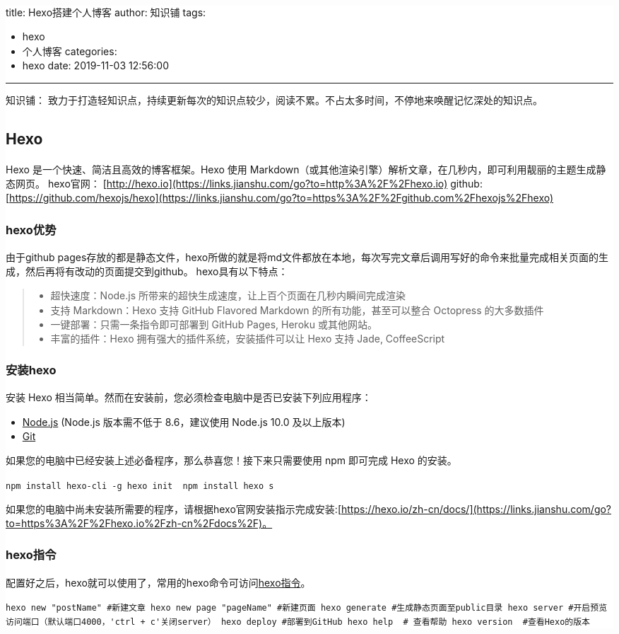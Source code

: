 title: Hexo搭建个人博客
author: 知识铺
tags:
  - hexo
  - 个人博客
categories:
  - hexo
date: 2019-11-03 12:56:00
---
知识铺： 致力于打造轻知识点，持续更新每次的知识点较少，阅读不累。不占太多时间，不停地来唤醒记忆深处的知识点。
## Hexo

Hexo 是一个快速、简洁且高效的博客框架。Hexo 使用 Markdown（或其他渲染引擎）解析文章，在几秒内，即可利用靓丽的主题生成静态网页。
hexo官网： [http://hexo.io](https://links.jianshu.com/go?to=http%3A%2F%2Fhexo.io)
github: [https://github.com/hexojs/hexo](https://links.jianshu.com/go?to=https%3A%2F%2Fgithub.com%2Fhexojs%2Fhexo)

### hexo优势

由于github pages存放的都是静态文件，hexo所做的就是将md文件都放在本地，每次写完文章后调用写好的命令来批量完成相关页面的生成，然后再将有改动的页面提交到github。
hexo具有以下特点：

> *   超快速度：Node.js 所带来的超快生成速度，让上百个页面在几秒内瞬间完成渲染
> *   支持 Markdown：Hexo 支持 GitHub Flavored Markdown 的所有功能，甚至可以整合 Octopress 的大多数插件
> *   一键部署：只需一条指令即可部署到 GitHub Pages, Heroku 或其他网站。
> *   丰富的插件：Hexo 拥有强大的插件系统，安装插件可以让 Hexo 支持 Jade, CoffeeScript

### 安装hexo

安装 Hexo 相当简单。然而在安装前，您必须检查电脑中是否已安装下列应用程序：

*   [Node.js](https://links.jianshu.com/go?to=http%3A%2F%2Fnodejs.org%2F) (Node.js 版本需不低于 8.6，建议使用 Node.js 10.0 及以上版本)
*   [Git](https://links.jianshu.com/go?to=http%3A%2F%2Fgit-scm.com%2F)

如果您的电脑中已经安装上述必备程序，那么恭喜您！接下来只需要使用 npm 即可完成 Hexo 的安装。

`npm install hexo-cli -g
hexo init 
npm install
hexo s` 

如果您的电脑中尚未安装所需要的程序，请根据hexo官网安装指示完成安装:[https://hexo.io/zh-cn/docs/](https://links.jianshu.com/go?to=https%3A%2F%2Fhexo.io%2Fzh-cn%2Fdocs%2F)。

### hexo指令

配置好之后，hexo就可以使用了，常用的hexo命令可访问[hexo指令](https://links.jianshu.com/go?to=https%3A%2F%2Fhexo.io%2Fzh-cn%2Fdocs%2Fcommands.html)。

`hexo new "postName" #新建文章
hexo new page "pageName" #新建页面
hexo generate #生成静态页面至public目录
hexo server #开启预览访问端口（默认端口4000，'ctrl + c'关闭server）
hexo deploy #部署到GitHub
hexo help  # 查看帮助
hexo version  #查看Hexo的版本` 
